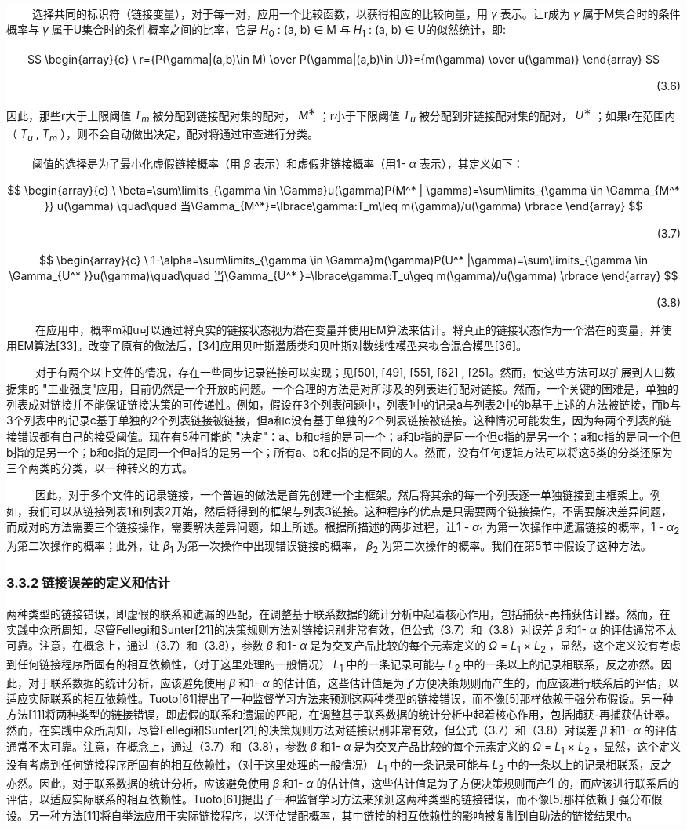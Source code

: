 $\quad\quad$选择共同的标识符（链接变量），对于每一对，应用一个比较函数，以获得相应的比较向量，用 $\gamma$ 表示。让r成为 $\gamma$ 属于M集合时的条件概率与 $\gamma$ 属于U集合时的条件概率之间的比率，它是 $H_0$ : (a, b) $\in$ M 与 $H_1$ : (a, b) $\in$ U的似然统计，即:

$$
\begin{array}{c} 
\ r={P(\gamma|(a,b)\in M) \over P(\gamma|(a,b)\in U)}={m(\gamma) \over u(\gamma)}
\end{array}
$$<p align="right">(3.6)</p>

因此，那些r大于上限阈值 $T_m$ 被分配到链接配对集的配对， $M^∗$ ；r小于下限阈值 $T_u$ 被分配到非链接配对集的配对， $U^∗$ ；如果r在范围内（ $T_u$  ,  $T_m$ ），则不会自动做出决定，配对将通过审查进行分类。

$\quad\quad$阈值的选择是为了最小化虚假链接概率（用 $\beta$ 表示）和虚假非链接概率（用1- $\alpha$ 表示），其定义如下：

$$
\begin{array}{c} 
\ \beta=\sum\limits_{\gamma \in \Gamma}u(\gamma)P(M^* | \gamma)=\sum\limits_{\gamma \in \Gamma_{M^* }} u(\gamma)  \quad\quad 当\Gamma_{M^*}=\lbrace\gamma:T_m\leq m(\gamma)/u(\gamma) \rbrace
\end{array}
$$<p align="right">(3.7)</p>

$$
\begin{array}{c} 
\ 1-\alpha=\sum\limits_{\gamma \in \Gamma}m(\gamma)P(U^* |\gamma)=\sum\limits_{\gamma \in \Gamma_{U^* }}u(\gamma)\quad\quad 当\Gamma_{U^* }=\lbrace\gamma:T_u\geq m(\gamma)/u(\gamma) \rbrace
\end{array}
$$<p align="right">(3.8)</p>

$\quad\quad$ 在应用中，概率m和u可以通过将真实的链接状态视为潜在变量并使用EM算法来估计。将真正的链接状态作为一个潜在的变量，并使用EM算法[33]。改变了原有的做法后，[34]应用贝叶斯潜质类和贝叶斯对数线性模型来拟合混合模型[36]。

$\quad\quad$ 对于有两个以上文件的情况，存在一些同步记录链接可以实现；见[50], [49], [55], [62] , [25]。然而，使这些方法可以扩展到人口数据集的 "工业强度"应用，目前仍然是一个开放的问题。一个合理的方法是对所涉及的列表进行配对链接。然而，一个关键的困难是，单独的列表成对链接并不能保证链接决策的可传递性。例如，假设在3个列表问题中，列表1中的记录a与列表2中的b基于上述的方法被链接，而b与3个列表中的记录c基于单独的2个列表链接被链接，但a和c没有基于单独的2个列表链接被链接。这种情况可能发生，因为每两个列表的链接错误都有自己的接受阈值。现在有5种可能的 "决定"：a、b和c指的是同一个；a和b指的是同一个但c指的是另一个；a和c指的是同一个但b指的是另一个；b和c指的是同一个但a指的是另一个；所有a、b和c指的是不同的人。然而，没有任何逻辑方法可以将这5类的分类还原为三个两类的分类，以一种转义的方式。

$\quad\quad$ 因此，对于多个文件的记录链接，一个普遍的做法是首先创建一个主框架。然后将其余的每一个列表逐一单独链接到主框架上。例如，我们可以从链接列表1和列表2开始，然后将得到的框架与列表3链接。这种程序的优点是只需要两个链接操作，不需要解决差异问题，而成对的方法需要三个链接操作，需要解决差异问题，如上所述。根据所描述的两步过程，让1 - $\alpha_1$ 为第一次操作中遗漏链接的概率，1 - $\alpha_2$ 为第二次操作的概率；此外，让 $\beta_1$ 为第一次操作中出现错误链接的概率， $\beta_2$ 为第二次操作的概率。我们在第5节中假设了这种方法。


### 3.3.2 链接误差的定义和估计
两种类型的链接错误，即虚假的联系和遗漏的匹配，在调整基于联系数据的统计分析中起着核心作用，包括捕获-再捕获估计器。然而，在实践中众所周知，尽管Fellegi和Sunter[21]的决策规则方法对链接识别非常有效，但公式（3.7）和（3.8）对误差 $\beta$ 和1- $\alpha$ 的评估通常不太可靠。注意，在概念上，通过（3.7）和（3.8），参数 $\beta$ 和1- $\alpha$ 是为交叉产品比较的每个元素定义的 $\Omega$ = $L_1$ $\times$ $L_2$ ，显然，这个定义没有考虑到任何链接程序所固有的相互依赖性，（对于这里处理的一般情况） $L_1$ 中的一条记录可能与 $L_2$ 中的一条以上的记录相联系，反之亦然。因此，对于联系数据的统计分析，应该避免使用 $\beta$ 和1- $\alpha$ 的估计值，这些估计值是为了方便决策规则而产生的，而应该进行联系后的评估，以适应实际联系的相互依赖性。Tuoto[61]提出了一种监督学习方法来预测这两种类型的链接错误，而不像[5]那样依赖于强分布假设。另一种方法[11]将两种类型的链接错误，即虚假的联系和遗漏的匹配，在调整基于联系数据的统计分析中起着核心作用，包括捕获-再捕获估计器。然而，在实践中众所周知，尽管Fellegi和Sunter[21]的决策规则方法对链接识别非常有效，但公式（3.7）和（3.8）对误差 $\beta$ 和1- $\alpha$ 的评估通常不太可靠。注意，在概念上，通过（3.7）和（3.8），参数 $\beta$ 和1- $\alpha$ 是为交叉产品比较的每个元素定义的 $\Omega$ = $L_1$ $\times$ $L_2$ ，显然，这个定义没有考虑到任何链接程序所固有的相互依赖性，（对于这里处理的一般情况） $L_1$ 中的一条记录可能与 $L_2$ 中的一条以上的记录相联系，反之亦然。因此，对于联系数据的统计分析，应该避免使用 $\beta$ 和1- $\alpha$ 的估计值，这些估计值是为了方便决策规则而产生的，而应该进行联系后的评估，以适应实际联系的相互依赖性。Tuoto[61]提出了一种监督学习方法来预测这两种类型的链接错误，而不像[5]那样依赖于强分布假设。另一种方法[11]将自举法应用于实际链接程序，以评估错配概率，其中链接的相互依赖性的影响被复制到自助法的链接结果中。
